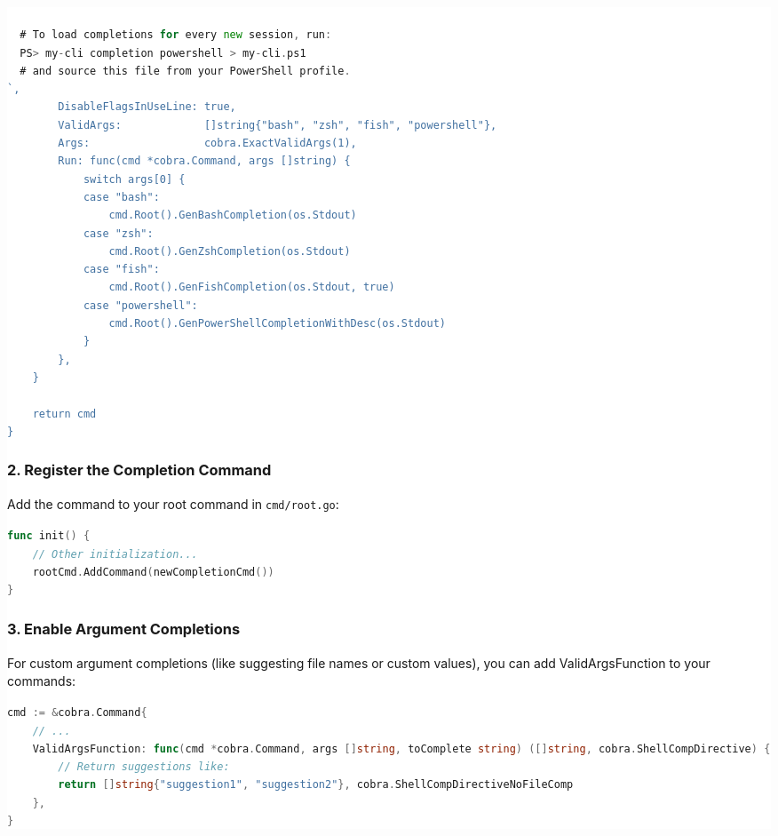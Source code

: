 ```go

  # To load completions for every new session, run:
  PS> my-cli completion powershell > my-cli.ps1
  # and source this file from your PowerShell profile.
`,
		DisableFlagsInUseLine: true,
		ValidArgs:             []string{"bash", "zsh", "fish", "powershell"},
		Args:                  cobra.ExactValidArgs(1),
		Run: func(cmd *cobra.Command, args []string) {
			switch args[0] {
			case "bash":
				cmd.Root().GenBashCompletion(os.Stdout)
			case "zsh":
				cmd.Root().GenZshCompletion(os.Stdout)
			case "fish":
				cmd.Root().GenFishCompletion(os.Stdout, true)
			case "powershell":
				cmd.Root().GenPowerShellCompletionWithDesc(os.Stdout)
			}
		},
	}

	return cmd
}
```

### 2. Register the Completion Command

Add the command to your root command in `cmd/root.go`:

```go
func init() {
    // Other initialization...
    rootCmd.AddCommand(newCompletionCmd())
}
```

### 3. Enable Argument Completions

For custom argument completions (like suggesting file names or custom values), you can add ValidArgsFunction to your commands:

```go
cmd := &cobra.Command{
    // ...
    ValidArgsFunction: func(cmd *cobra.Command, args []string, toComplete string) ([]string, cobra.ShellCompDirective) {
        // Return suggestions like:
        return []string{"suggestion1", "suggestion2"}, cobra.ShellCompDirectiveNoFileComp
    },
}
```
